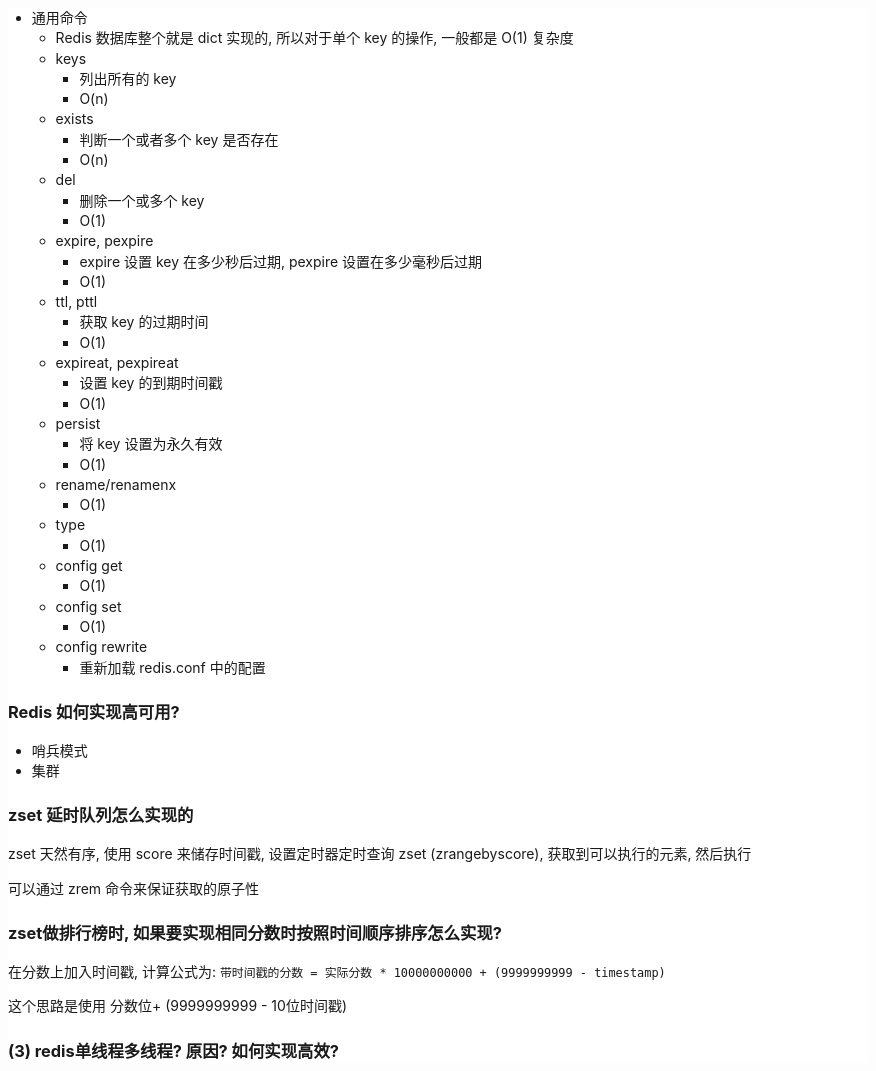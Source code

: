- 通用命令
    - Redis 数据库整个就是 dict 实现的, 所以对于单个 key 的操作, 一般都是 O(1) 复杂度
    - keys
        - 列出所有的 key
        - O(n)
    - exists
        - 判断一个或者多个 key 是否存在
        - O(n)
    - del
        - 删除一个或多个 key
        - O(1)
    - expire, pexpire
        - expire 设置 key 在多少秒后过期, pexpire 设置在多少毫秒后过期
        - O(1)
    - ttl, pttl
        - 获取 key 的过期时间
        - O(1)
    - expireat, pexpireat
        - 设置 key 的到期时间戳
        - O(1) 
    - persist
        - 将 key 设置为永久有效
        - O(1)
    - rename/renamenx
        - O(1)
    - type
        - O(1)
    - config get
        - O(1)
    - config set
        - O(1)
    - config rewrite
        - 重新加载 redis.conf 中的配置

### Redis 如何实现高可用?

- 哨兵模式
- 集群

### zset 延时队列怎么实现的

zset 天然有序, 使用 score 来储存时间戳, 设置定时器定时查询 zset (zrangebyscore), 获取到可以执行的元素, 然后执行

可以通过 zrem 命令来保证获取的原子性

### zset做排行榜时,  如果要实现相同分数时按照时间顺序排序怎么实现?

在分数上加入时间戳, 计算公式为: `带时间戳的分数 = 实际分数 * 10000000000 + (9999999999 - timestamp)`

这个思路是使用 分数位+ (9999999999 - 10位时间戳)

### (3) redis单线程多线程? 原因? 如何实现高效?
